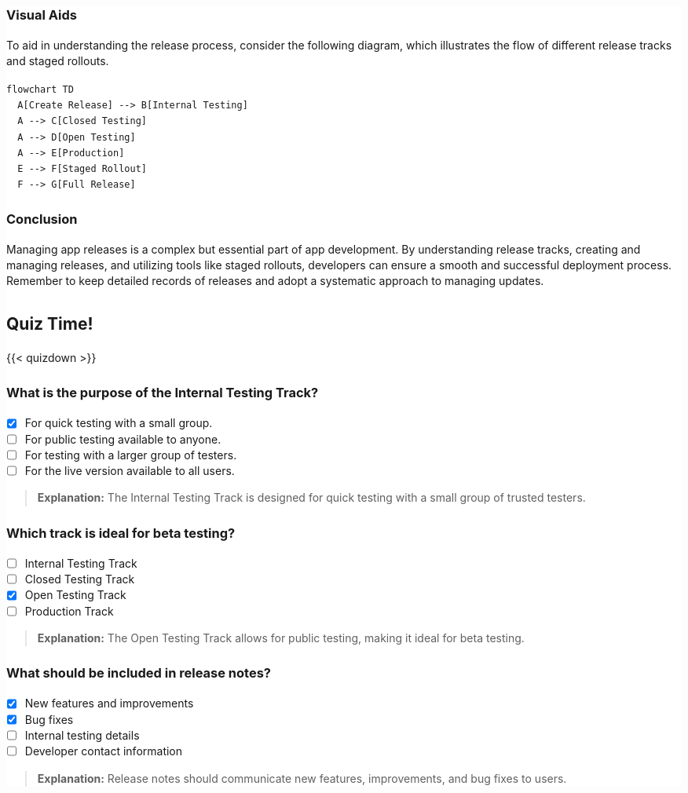 ### Visual Aids

To aid in understanding the release process, consider the following diagram, which illustrates the flow of different release tracks and staged rollouts.

```mermaid
flowchart TD
  A[Create Release] --> B[Internal Testing]
  A --> C[Closed Testing]
  A --> D[Open Testing]
  A --> E[Production]
  E --> F[Staged Rollout]
  F --> G[Full Release]
```

### Conclusion

Managing app releases is a complex but essential part of app development. By understanding release tracks, creating and managing releases, and utilizing tools like staged rollouts, developers can ensure a smooth and successful deployment process. Remember to keep detailed records of releases and adopt a systematic approach to managing updates.

## Quiz Time!

{{< quizdown >}}

### What is the purpose of the Internal Testing Track?

- [x] For quick testing with a small group.
- [ ] For public testing available to anyone.
- [ ] For testing with a larger group of testers.
- [ ] For the live version available to all users.

> **Explanation:** The Internal Testing Track is designed for quick testing with a small group of trusted testers.

### Which track is ideal for beta testing?

- [ ] Internal Testing Track
- [ ] Closed Testing Track
- [x] Open Testing Track
- [ ] Production Track

> **Explanation:** The Open Testing Track allows for public testing, making it ideal for beta testing.

### What should be included in release notes?

- [x] New features and improvements
- [x] Bug fixes
- [ ] Internal testing details
- [ ] Developer contact information

> **Explanation:** Release notes should communicate new features, improvements, and bug fixes to users.
